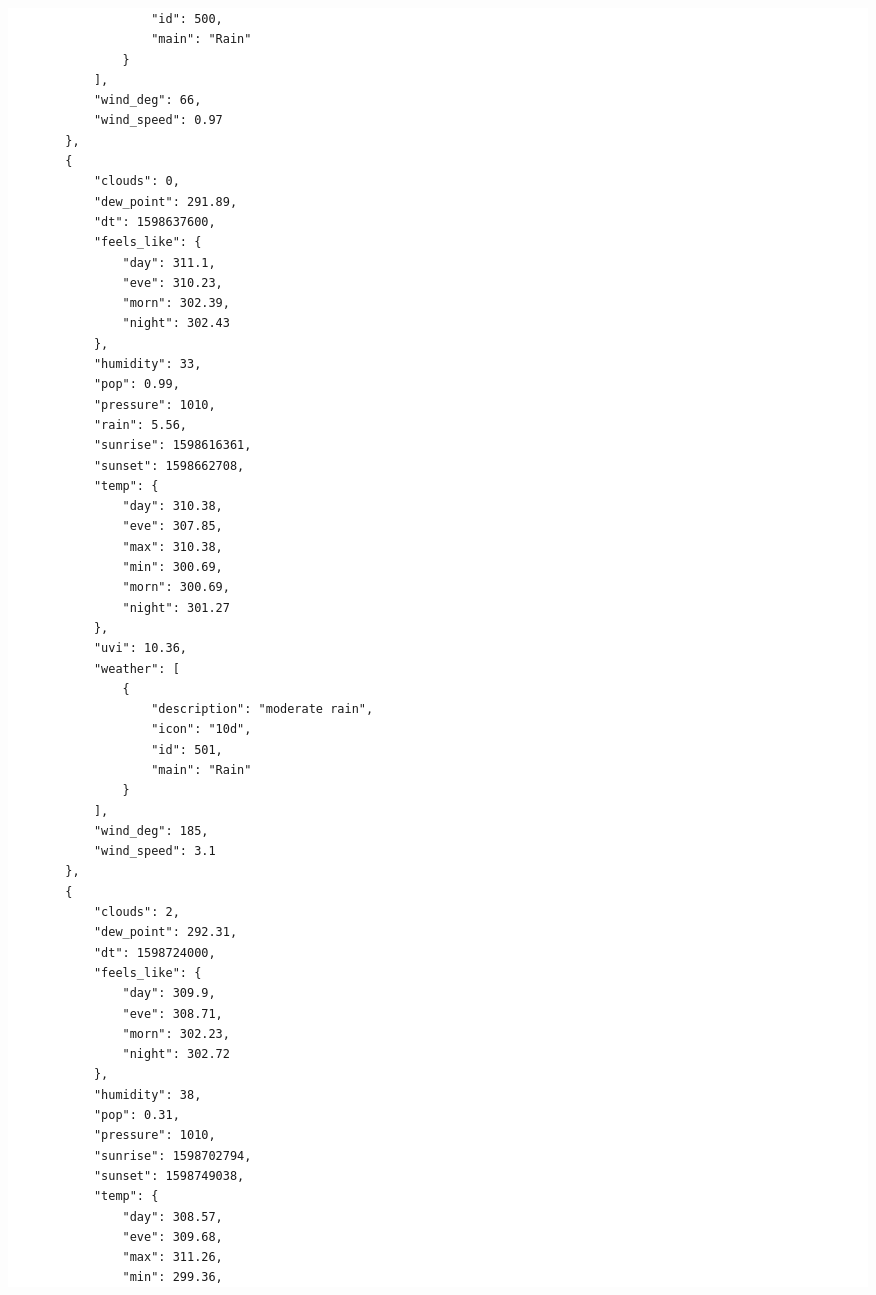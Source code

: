 ```
                    "id": 500,
                    "main": "Rain"
                }
            ],
            "wind_deg": 66,
            "wind_speed": 0.97
        },
        {
            "clouds": 0,
            "dew_point": 291.89,
            "dt": 1598637600,
            "feels_like": {
                "day": 311.1,
                "eve": 310.23,
                "morn": 302.39,
                "night": 302.43
            },
            "humidity": 33,
            "pop": 0.99,
            "pressure": 1010,
            "rain": 5.56,
            "sunrise": 1598616361,
            "sunset": 1598662708,
            "temp": {
                "day": 310.38,
                "eve": 307.85,
                "max": 310.38,
                "min": 300.69,
                "morn": 300.69,
                "night": 301.27
            },
            "uvi": 10.36,
            "weather": [
                {
                    "description": "moderate rain",
                    "icon": "10d",
                    "id": 501,
                    "main": "Rain"
                }
            ],
            "wind_deg": 185,
            "wind_speed": 3.1
        },
        {
            "clouds": 2,
            "dew_point": 292.31,
            "dt": 1598724000,
            "feels_like": {
                "day": 309.9,
                "eve": 308.71,
                "morn": 302.23,
                "night": 302.72
            },
            "humidity": 38,
            "pop": 0.31,
            "pressure": 1010,
            "sunrise": 1598702794,
            "sunset": 1598749038,
            "temp": {
                "day": 308.57,
                "eve": 309.68,
                "max": 311.26,
                "min": 299.36,
```